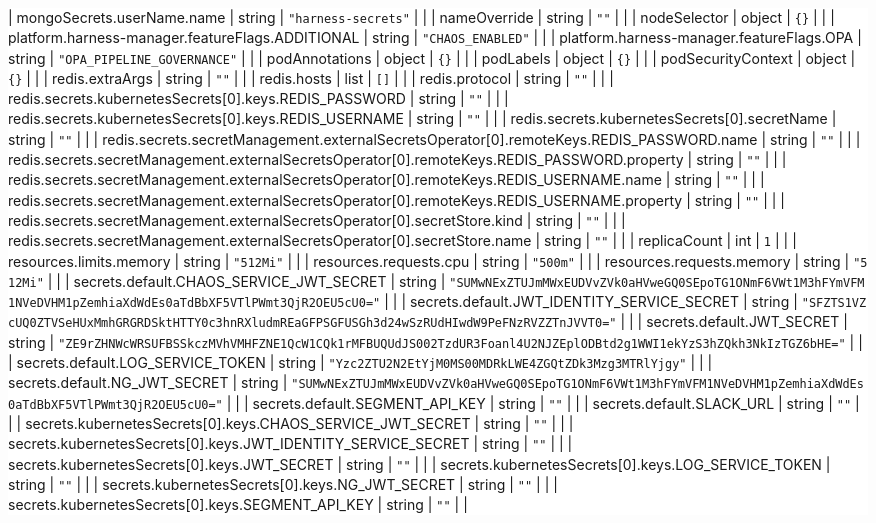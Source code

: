 | mongoSecrets.userName.name | string | `"harness-secrets"` |  |
| nameOverride | string | `""` |  |
| nodeSelector | object | `{}` |  |
| platform.harness-manager.featureFlags.ADDITIONAL | string | `"CHAOS_ENABLED"` |  |
| platform.harness-manager.featureFlags.OPA | string | `"OPA_PIPELINE_GOVERNANCE"` |  |
| podAnnotations | object | `{}` |  |
| podLabels | object | `{}` |  |
| podSecurityContext | object | `{}` |  |
| redis.extraArgs | string | `""` |  |
| redis.hosts | list | `[]` |  |
| redis.protocol | string | `""` |  |
| redis.secrets.kubernetesSecrets[0].keys.REDIS_PASSWORD | string | `""` |  |
| redis.secrets.kubernetesSecrets[0].keys.REDIS_USERNAME | string | `""` |  |
| redis.secrets.kubernetesSecrets[0].secretName | string | `""` |  |
| redis.secrets.secretManagement.externalSecretsOperator[0].remoteKeys.REDIS_PASSWORD.name | string | `""` |  |
| redis.secrets.secretManagement.externalSecretsOperator[0].remoteKeys.REDIS_PASSWORD.property | string | `""` |  |
| redis.secrets.secretManagement.externalSecretsOperator[0].remoteKeys.REDIS_USERNAME.name | string | `""` |  |
| redis.secrets.secretManagement.externalSecretsOperator[0].remoteKeys.REDIS_USERNAME.property | string | `""` |  |
| redis.secrets.secretManagement.externalSecretsOperator[0].secretStore.kind | string | `""` |  |
| redis.secrets.secretManagement.externalSecretsOperator[0].secretStore.name | string | `""` |  |
| replicaCount | int | `1` |  |
| resources.limits.memory | string | `"512Mi"` |  |
| resources.requests.cpu | string | `"500m"` |  |
| resources.requests.memory | string | `"512Mi"` |  |
| secrets.default.CHAOS_SERVICE_JWT_SECRET | string | `"SUMwNExZTUJmMWxEUDVvZVk0aHVweGQ0SEpoTG1ONmF6VWt1M3hFYmVFM1NVeDVHM1pZemhiaXdWdEs0aTdBbXF5VTlPWmt3QjR2OEU5cU0="` |  |
| secrets.default.JWT_IDENTITY_SERVICE_SECRET | string | `"SFZTS1VZcUQ0ZTVSeHUxMmhGRGRDSktHTTY0c3hnRXludmREaGFPSGFUSGh3d24wSzRUdHIwdW9PeFNzRVZZTnJVVT0="` |  |
| secrets.default.JWT_SECRET | string | `"ZE9rZHNWcWRSUFBSSkczMVhVMHFZNE1QcW1CQk1rMFBUQUdJS002TzdUR3Foanl4U2NJZEplODBtd2g1WWI1ekYzS3hZQkh3NkIzTGZ6bHE="` |  |
| secrets.default.LOG_SERVICE_TOKEN | string | `"Yzc2ZTU2N2EtYjM0MS00MDRkLWE4ZGQtZDk3Mzg3MTRlYjgy"` |  |
| secrets.default.NG_JWT_SECRET | string | `"SUMwNExZTUJmMWxEUDVvZVk0aHVweGQ0SEpoTG1ONmF6VWt1M3hFYmVFM1NVeDVHM1pZemhiaXdWdEs0aTdBbXF5VTlPWmt3QjR2OEU5cU0="` |  |
| secrets.default.SEGMENT_API_KEY | string | `""` |  |
| secrets.default.SLACK_URL | string | `""` |  |
| secrets.kubernetesSecrets[0].keys.CHAOS_SERVICE_JWT_SECRET | string | `""` |  |
| secrets.kubernetesSecrets[0].keys.JWT_IDENTITY_SERVICE_SECRET | string | `""` |  |
| secrets.kubernetesSecrets[0].keys.JWT_SECRET | string | `""` |  |
| secrets.kubernetesSecrets[0].keys.LOG_SERVICE_TOKEN | string | `""` |  |
| secrets.kubernetesSecrets[0].keys.NG_JWT_SECRET | string | `""` |  |
| secrets.kubernetesSecrets[0].keys.SEGMENT_API_KEY | string | `""` |  |
